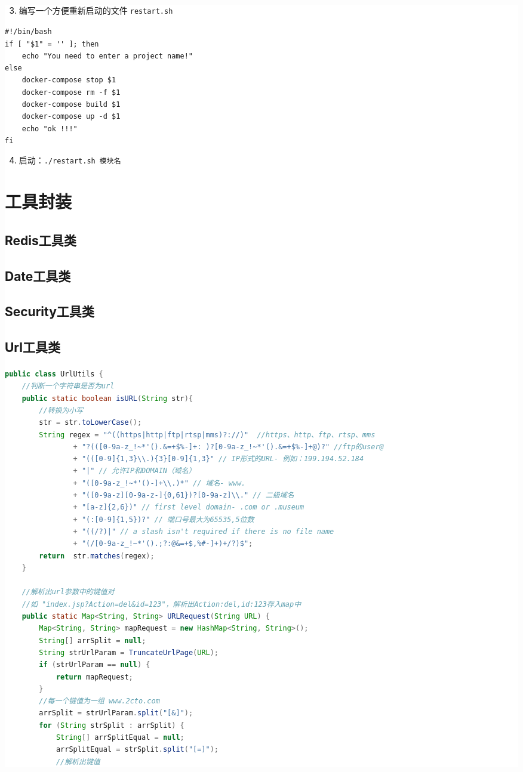 3. 编写一个方便重新启动的文件 `restart.sh` 

```shell
#!/bin/bash
if [ "$1" = '' ]; then
    echo "You need to enter a project name!"
else
    docker-compose stop $1
    docker-compose rm -f $1
    docker-compose build $1
    docker-compose up -d $1
    echo "ok !!!"
fi
```

4. 启动：`./restart.sh 模块名`



# 工具封装

## Redis工具类

## Date工具类

## Security工具类

## Url工具类

```java
public class UrlUtils {
    //判断一个字符串是否为url
    public static boolean isURL(String str){
        //转换为小写
        str = str.toLowerCase();
        String regex = "^((https|http|ftp|rtsp|mms)?://)"  //https、http、ftp、rtsp、mms
                + "?(([0-9a-z_!~*'().&=+$%-]+: )?[0-9a-z_!~*'().&=+$%-]+@)?" //ftp的user@
                + "(([0-9]{1,3}\\.){3}[0-9]{1,3}" // IP形式的URL- 例如：199.194.52.184
                + "|" // 允许IP和DOMAIN（域名）
                + "([0-9a-z_!~*'()-]+\\.)*" // 域名- www.
                + "([0-9a-z][0-9a-z-]{0,61})?[0-9a-z]\\." // 二级域名
                + "[a-z]{2,6})" // first level domain- .com or .museum
                + "(:[0-9]{1,5})?" // 端口号最大为65535,5位数
                + "((/?)|" // a slash isn't required if there is no file name
                + "(/[0-9a-z_!~*'().;?:@&=+$,%#-]+)+/?)$";
        return  str.matches(regex);
    }

    //解析出url参数中的键值对
    //如 "index.jsp?Action=del&id=123"，解析出Action:del,id:123存入map中 
    public static Map<String, String> URLRequest(String URL) {
        Map<String, String> mapRequest = new HashMap<String, String>();
        String[] arrSplit = null;
        String strUrlParam = TruncateUrlPage(URL);
        if (strUrlParam == null) {
            return mapRequest;
        }
        //每一个键值为一组 www.2cto.com
        arrSplit = strUrlParam.split("[&]");
        for (String strSplit : arrSplit) {
            String[] arrSplitEqual = null;
            arrSplitEqual = strSplit.split("[=]");
            //解析出键值
```